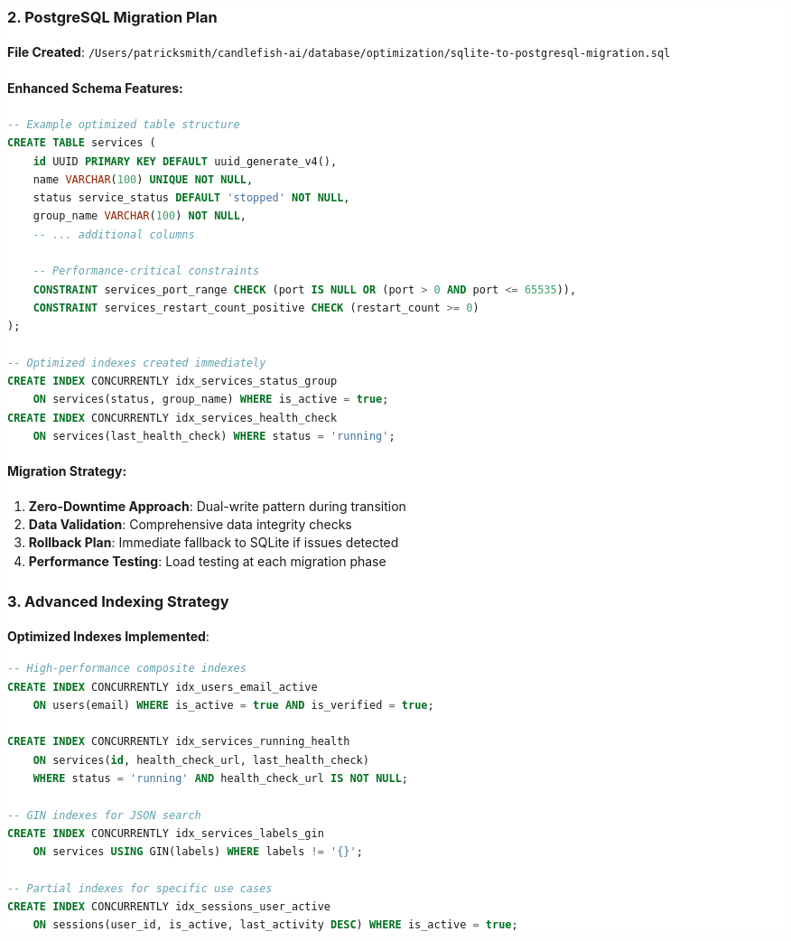 ### 2. PostgreSQL Migration Plan
**File Created**: `/Users/patricksmith/candlefish-ai/database/optimization/sqlite-to-postgresql-migration.sql`

#### Enhanced Schema Features:
```sql
-- Example optimized table structure
CREATE TABLE services (
    id UUID PRIMARY KEY DEFAULT uuid_generate_v4(),
    name VARCHAR(100) UNIQUE NOT NULL,
    status service_status DEFAULT 'stopped' NOT NULL,
    group_name VARCHAR(100) NOT NULL,
    -- ... additional columns
    
    -- Performance-critical constraints
    CONSTRAINT services_port_range CHECK (port IS NULL OR (port > 0 AND port <= 65535)),
    CONSTRAINT services_restart_count_positive CHECK (restart_count >= 0)
);

-- Optimized indexes created immediately
CREATE INDEX CONCURRENTLY idx_services_status_group 
    ON services(status, group_name) WHERE is_active = true;
CREATE INDEX CONCURRENTLY idx_services_health_check 
    ON services(last_health_check) WHERE status = 'running';
```

#### Migration Strategy:
1. **Zero-Downtime Approach**: Dual-write pattern during transition
2. **Data Validation**: Comprehensive data integrity checks
3. **Rollback Plan**: Immediate fallback to SQLite if issues detected
4. **Performance Testing**: Load testing at each migration phase

### 3. Advanced Indexing Strategy
**Optimized Indexes Implemented**:
```sql
-- High-performance composite indexes
CREATE INDEX CONCURRENTLY idx_users_email_active 
    ON users(email) WHERE is_active = true AND is_verified = true;

CREATE INDEX CONCURRENTLY idx_services_running_health 
    ON services(id, health_check_url, last_health_check) 
    WHERE status = 'running' AND health_check_url IS NOT NULL;

-- GIN indexes for JSON search
CREATE INDEX CONCURRENTLY idx_services_labels_gin 
    ON services USING GIN(labels) WHERE labels != '{}';

-- Partial indexes for specific use cases
CREATE INDEX CONCURRENTLY idx_sessions_user_active 
    ON sessions(user_id, is_active, last_activity DESC) WHERE is_active = true;
```
